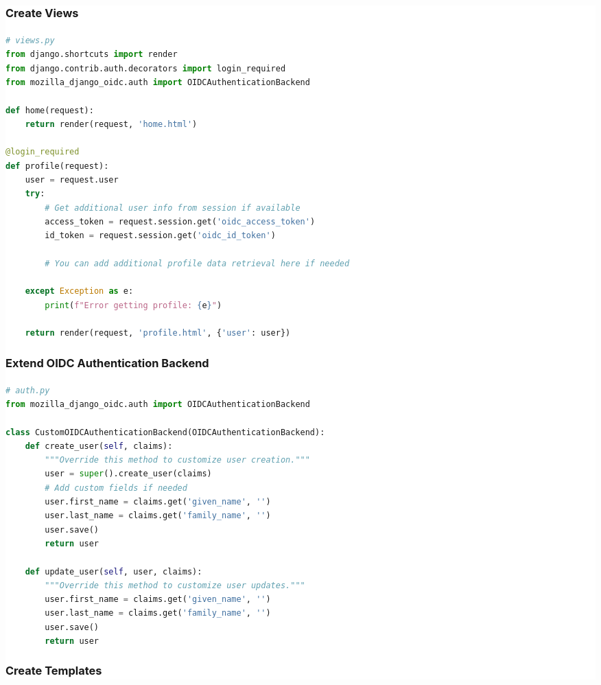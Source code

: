 ### Create Views

```python
# views.py
from django.shortcuts import render
from django.contrib.auth.decorators import login_required
from mozilla_django_oidc.auth import OIDCAuthenticationBackend

def home(request):
    return render(request, 'home.html')

@login_required
def profile(request):
    user = request.user
    try:
        # Get additional user info from session if available
        access_token = request.session.get('oidc_access_token')
        id_token = request.session.get('oidc_id_token')
        
        # You can add additional profile data retrieval here if needed
        
    except Exception as e:
        print(f"Error getting profile: {e}")
    
    return render(request, 'profile.html', {'user': user})
```

### Extend OIDC Authentication Backend

```python
# auth.py
from mozilla_django_oidc.auth import OIDCAuthenticationBackend

class CustomOIDCAuthenticationBackend(OIDCAuthenticationBackend):
    def create_user(self, claims):
        """Override this method to customize user creation."""
        user = super().create_user(claims)
        # Add custom fields if needed
        user.first_name = claims.get('given_name', '')
        user.last_name = claims.get('family_name', '')
        user.save()
        return user

    def update_user(self, user, claims):
        """Override this method to customize user updates."""
        user.first_name = claims.get('given_name', '')
        user.last_name = claims.get('family_name', '')
        user.save()
        return user
```

### Create Templates
